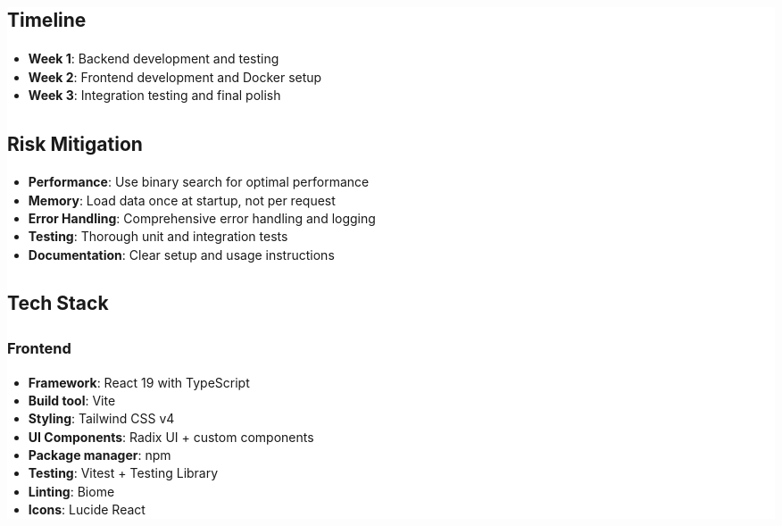## Timeline
- **Week 1**: Backend development and testing
- **Week 2**: Frontend development and Docker setup
- **Week 3**: Integration testing and final polish

## Risk Mitigation
- **Performance**: Use binary search for optimal performance
- **Memory**: Load data once at startup, not per request
- **Error Handling**: Comprehensive error handling and logging
- **Testing**: Thorough unit and integration tests
- **Documentation**: Clear setup and usage instructions 

## Tech Stack

### Frontend
- **Framework**: React 19 with TypeScript
- **Build tool**: Vite
- **Styling**: Tailwind CSS v4
- **UI Components**: Radix UI + custom components
- **Package manager**: npm
- **Testing**: Vitest + Testing Library
- **Linting**: Biome
- **Icons**: Lucide React 